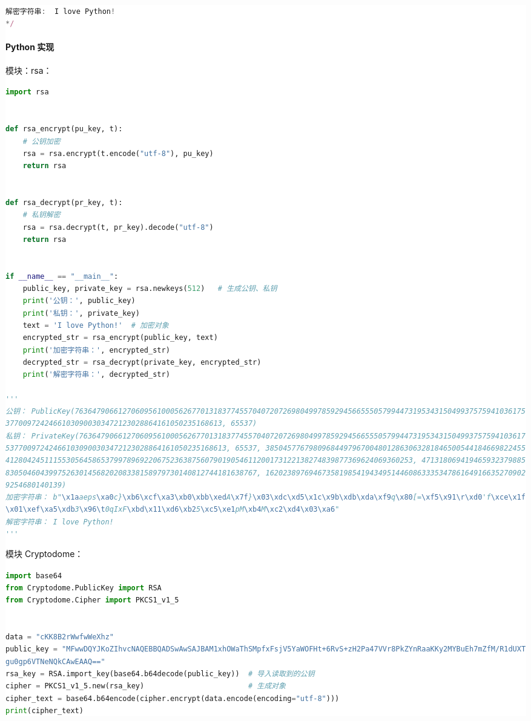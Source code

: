 ```javascript
解密字符串:  I love Python!
*/

```

#### Python 实现

模块：rsa：

```python
import rsa


def rsa_encrypt(pu_key, t):
    # 公钥加密
    rsa = rsa.encrypt(t.encode("utf-8"), pu_key)
    return rsa


def rsa_decrypt(pr_key, t):
    # 私钥解密
    rsa = rsa.decrypt(t, pr_key).decode("utf-8")
    return rsa


if __name__ == "__main__":
    public_key, private_key = rsa.newkeys(512)   # 生成公钥、私钥
    print('公钥：', public_key)
    print('私钥：', private_key)
    text = 'I love Python!'  # 加密对象
    encrypted_str = rsa_encrypt(public_key, text)
    print('加密字符串：', encrypted_str)
    decrypted_str = rsa_decrypt(private_key, encrypted_str)
    print('解密字符串：', decrypted_str)

'''
公钥： PublicKey(7636479066127060956100056267701318377455704072072698049978592945665550579944731953431504993757594103617537700972424661030900303472123028864161050235168613, 65537)
私钥： PrivateKey(7636479066127060956100056267701318377455704072072698049978592945665550579944731953431504993757594103617537700972424661030900303472123028864161050235168613, 65537, 3850457767980968449796700480128630632818465005441846698224554128042451115530564586537997896922067523638756079019054611200173122138274839877369624069360253, 4713180694194659323798858305046043997526301456820208338158979730140812744181638767, 1620238976946735819854194349514460863335347861649166352709029254680140139)
加密字符串： b"\x1aaeps\xa0c}\xb6\xcf\xa3\xb0\xbb\xedA\x7f}\x03\xdc\xd5\x1c\x9b\xdb\xda\xf9q\x80[=\xf5\x91\r\xd0'f\xce\x1f\x01\xef\xa5\xdb3\x96\t0qIxF\xbd\x11\xd6\xb25\xc5\xe1pM\xb4M\xc2\xd4\x03\xa6"
解密字符串： I love Python!
'''

```

模块 Cryptodome：

```python
import base64
from Cryptodome.PublicKey import RSA
from Cryptodome.Cipher import PKCS1_v1_5


data = "cKK8B2rWwfwWeXhz"
public_key = "MFwwDQYJKoZIhvcNAQEBBQADSwAwSAJBAM1xhOWaThSMpfxFsjV5YaWOFHt+6RvS+zH2Pa47VVr8PkZYnRaaKKy2MYBuEh7mZfM/R1dUXTgu0gp6VTNeNQkCAwEAAQ=="
rsa_key = RSA.import_key(base64.b64decode(public_key))  # 导入读取到的公钥
cipher = PKCS1_v1_5.new(rsa_key)                        # 生成对象
cipher_text = base64.b64encode(cipher.encrypt(data.encode(encoding="utf-8")))
print(cipher_text)
```